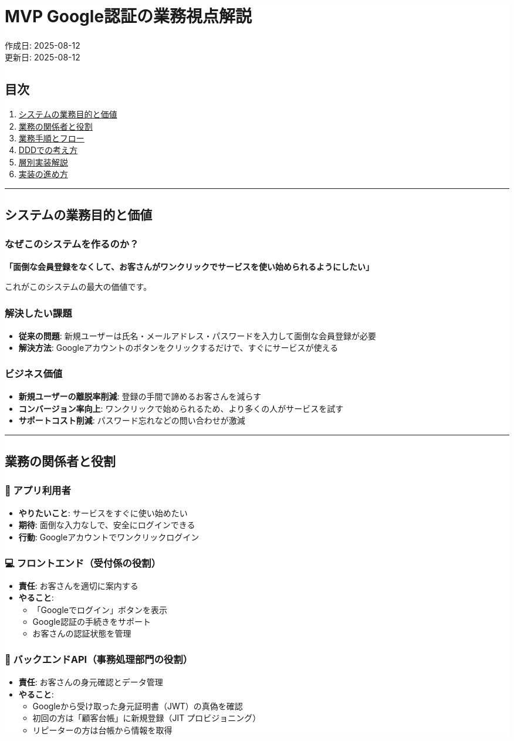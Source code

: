 # MVP Google認証の業務視点解説

作成日: 2025-08-12  
更新日: 2025-08-12

## 目次
1. [システムの業務目的と価値](#システムの業務目的と価値)
2. [業務の関係者と役割](#業務の関係者と役割)  
3. [業務手順とフロー](#業務手順とフロー)
4. [DDDでの考え方](#DDDでの考え方)
5. [層別実装解説](#層別実装解説)
6. [実装の進め方](#実装の進め方)

---

## システムの業務目的と価値

### なぜこのシステムを作るのか？
**「面倒な会員登録をなくして、お客さんがワンクリックでサービスを使い始められるようにしたい」**

これがこのシステムの最大の価値です。

### 解決したい課題
- **従来の問題**: 新規ユーザーは氏名・メールアドレス・パスワードを入力して面倒な会員登録が必要
- **解決方法**: Googleアカウントのボタンをクリックするだけで、すぐにサービスが使える

### ビジネス価値
- **新規ユーザーの離脱率削減**: 登録の手間で諦めるお客さんを減らす
- **コンバージョン率向上**: ワンクリックで始められるため、より多くの人がサービスを試す
- **サポートコスト削減**: パスワード忘れなどの問い合わせが激減

---

## 業務の関係者と役割

### 👤 アプリ利用者
- **やりたいこと**: サービスをすぐに使い始めたい
- **期待**: 面倒な入力なしで、安全にログインできる
- **行動**: Googleアカウントでワンクリックログイン

### 💻 フロントエンド（受付係の役割）
- **責任**: お客さんを適切に案内する
- **やること**: 
  - 「Googleでログイン」ボタンを表示
  - Google認証の手続きをサポート
  - お客さんの認証状態を管理

### 🏢 バックエンドAPI（事務処理部門の役割）
- **責任**: お客さんの身元確認とデータ管理
- **やること**:
  - Googleから受け取った身元証明書（JWT）の真偽を確認
  - 初回の方は「顧客台帳」に新規登録（JIT プロビジョニング）
  - リピーターの方は台帳から情報を取得
